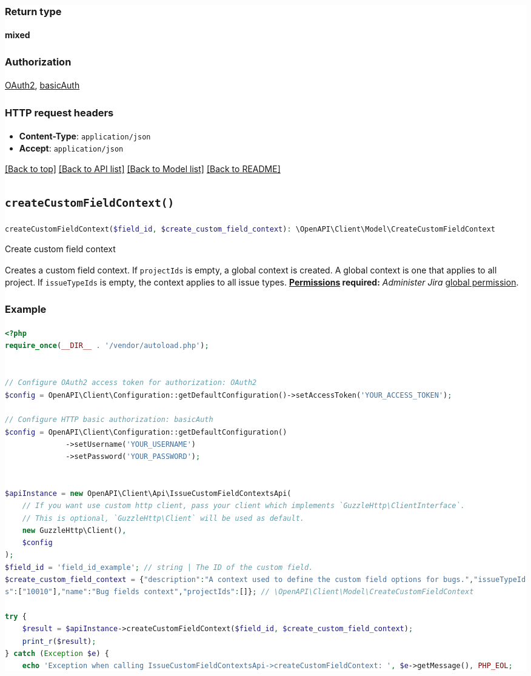 ### Return type

**mixed**

### Authorization

[OAuth2](../../README.md#OAuth2), [basicAuth](../../README.md#basicAuth)

### HTTP request headers

- **Content-Type**: `application/json`
- **Accept**: `application/json`

[[Back to top]](#) [[Back to API list]](../../README.md#endpoints)
[[Back to Model list]](../../README.md#models)
[[Back to README]](../../README.md)

## `createCustomFieldContext()`

```php
createCustomFieldContext($field_id, $create_custom_field_context): \OpenAPI\Client\Model\CreateCustomFieldContext
```

Create custom field context

Creates a custom field context.  If `projectIds` is empty, a global context is created. A global context is one that applies to all project. If `issueTypeIds` is empty, the context applies to all issue types.  **[Permissions](#permissions) required:** *Administer Jira* [global permission](https://confluence.atlassian.com/x/x4dKLg).

### Example

```php
<?php
require_once(__DIR__ . '/vendor/autoload.php');


// Configure OAuth2 access token for authorization: OAuth2
$config = OpenAPI\Client\Configuration::getDefaultConfiguration()->setAccessToken('YOUR_ACCESS_TOKEN');

// Configure HTTP basic authorization: basicAuth
$config = OpenAPI\Client\Configuration::getDefaultConfiguration()
              ->setUsername('YOUR_USERNAME')
              ->setPassword('YOUR_PASSWORD');


$apiInstance = new OpenAPI\Client\Api\IssueCustomFieldContextsApi(
    // If you want use custom http client, pass your client which implements `GuzzleHttp\ClientInterface`.
    // This is optional, `GuzzleHttp\Client` will be used as default.
    new GuzzleHttp\Client(),
    $config
);
$field_id = 'field_id_example'; // string | The ID of the custom field.
$create_custom_field_context = {"description":"A context used to define the custom field options for bugs.","issueTypeIds":["10010"],"name":"Bug fields context","projectIds":[]}; // \OpenAPI\Client\Model\CreateCustomFieldContext

try {
    $result = $apiInstance->createCustomFieldContext($field_id, $create_custom_field_context);
    print_r($result);
} catch (Exception $e) {
    echo 'Exception when calling IssueCustomFieldContextsApi->createCustomFieldContext: ', $e->getMessage(), PHP_EOL;
```